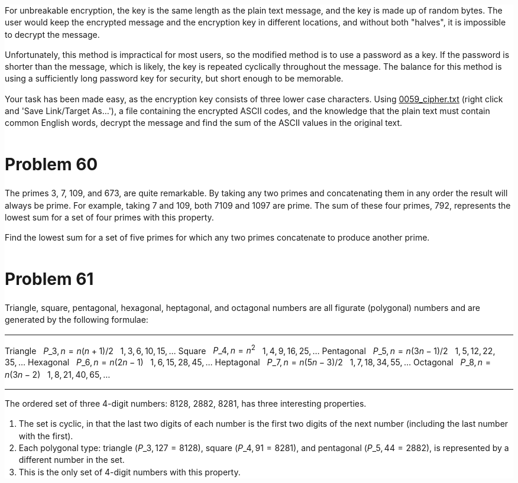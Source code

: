 For unbreakable encryption, the key is the same length as the plain text
message, and the key is made up of random bytes. The user would keep the
encrypted message and the encryption key in different locations, and
without both \"halves\", it is impossible to decrypt the message.

Unfortunately, this method is impractical for most users, so the
modified method is to use a password as a key. If the password is
shorter than the message, which is likely, the key is repeated
cyclically throughout the message. The balance for this method is using
a sufficiently long password key for security, but short enough to be
memorable.

Your task has been made easy, as the encryption key consists of three
lower case characters. Using
[0059\_cipher.txt](resources/documents/0059_cipher.txt) (right click and
\'Save Link/Target As\...\'), a file containing the encrypted ASCII
codes, and the knowledge that the plain text must contain common English
words, decrypt the message and find the sum of the ASCII values in the
original text.

Problem 60
==========

The primes $3$, $7$, $109$, and $673$, are quite remarkable. By
taking any two primes and concatenating them in any order the result
will always be prime. For example, taking $7$ and $109$, both
$7109$ and $1097$ are prime. The sum of these four primes, $792$,
represents the lowest sum for a set of four primes with this property.

Find the lowest sum for a set of five primes for which any two primes
concatenate to produce another prime.

Problem 61
==========

Triangle, square, pentagonal, hexagonal, heptagonal, and octagonal
numbers are all figurate (polygonal) numbers and are generated by the
following formulae:

  ------------ --- ------------------------ --- ------------------------------
  Triangle         $P\_{3,n}=n(n+1)/2$        $1, 3, 6, 10, 15, \dots$
  Square           $P\_{4,n}=n^2$            $1, 4, 9, 16, 25, \dots$
  Pentagonal       $P\_{5,n}=n(3n-1)/2$       $1, 5, 12, 22, 35, \dots$
  Hexagonal        $P\_{6,n}=n(2n-1)$         $1, 6, 15, 28, 45, \dots$
  Heptagonal       $P\_{7,n}=n(5n-3)/2$       $1, 7, 18, 34, 55, \dots$
  Octagonal        $P\_{8,n}=n(3n-2)$         $1, 8, 21, 40, 65, \dots$
  ------------ --- ------------------------ --- ------------------------------

The ordered set of three $4$-digit numbers: $8128$, $2882$,
$8281$, has three interesting properties.

1.  The set is cyclic, in that the last two digits of each number is the
    first two digits of the next number (including the last number with
    the first).
2.  Each polygonal type: triangle ($P\_{3,127}=8128$), square
    ($P\_{4,91}=8281$), and pentagonal ($P\_{5,44}=2882$), is
    represented by a different number in the set.
3.  This is the only set of $4$-digit numbers with this property.
